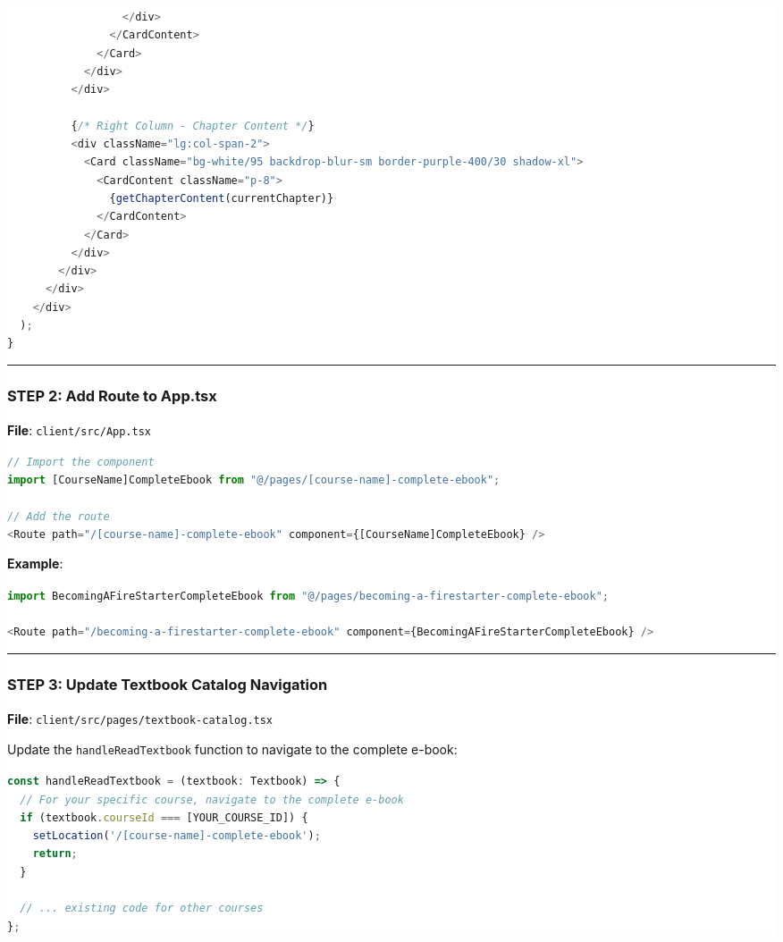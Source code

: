 ```typescript
                  </div>
                </CardContent>
              </Card>
            </div>
          </div>

          {/* Right Column - Chapter Content */}
          <div className="lg:col-span-2">
            <Card className="bg-white/95 backdrop-blur-sm border-purple-400/30 shadow-xl">
              <CardContent className="p-8">
                {getChapterContent(currentChapter)}
              </CardContent>
            </Card>
          </div>
        </div>
      </div>
    </div>
  );
}
```

---

### STEP 2: Add Route to App.tsx

**File**: `client/src/App.tsx`

```typescript
// Import the component
import [CourseName]CompleteEbook from "@/pages/[course-name]-complete-ebook";

// Add the route
<Route path="/[course-name]-complete-ebook" component={[CourseName]CompleteEbook} />
```

**Example**:
```typescript
import BecomingAFireStarterCompleteEbook from "@/pages/becoming-a-firestarter-complete-ebook";

<Route path="/becoming-a-firestarter-complete-ebook" component={BecomingAFireStarterCompleteEbook} />
```

---

### STEP 3: Update Textbook Catalog Navigation

**File**: `client/src/pages/textbook-catalog.tsx`

Update the `handleReadTextbook` function to navigate to the complete e-book:

```typescript
const handleReadTextbook = (textbook: Textbook) => {
  // For your specific course, navigate to the complete e-book
  if (textbook.courseId === [YOUR_COURSE_ID]) {
    setLocation('/[course-name]-complete-ebook');
    return;
  }
  
  // ... existing code for other courses
};
```
